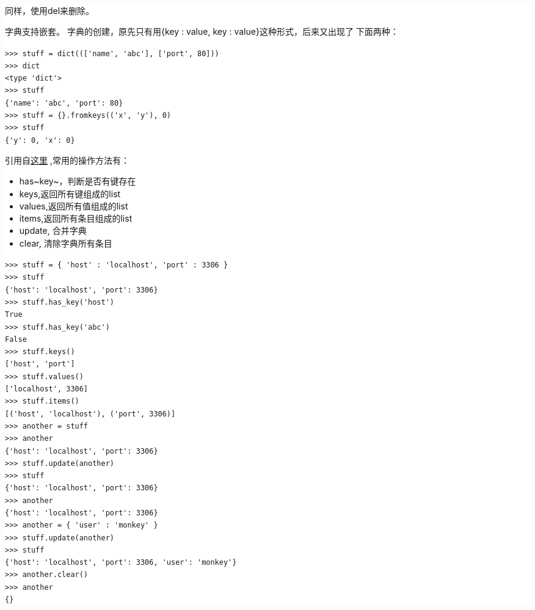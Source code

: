 同样，使用del来删除。

字典支持嵌套。 字典的创建，原先只有用{key : value, key :
value}这种形式，后来又出现了 下面两种：

``` {.python}
>>> stuff = dict((['name', 'abc'], ['port', 80]))
>>> dict
<type 'dict'>
>>> stuff
{'name': 'abc', 'port': 80}
>>> stuff = {}.fromkeys(('x', 'y'), 0)
>>> stuff
{'y': 0, 'x': 0}
```

引用自[这里](http://skyfen.iteye.com/blog/567571) ,常用的操作方法有：

-   has~key~，判断是否有键存在
-   keys,返回所有键组成的list
-   values,返回所有值组成的list
-   items,返回所有条目组成的list
-   update, 合并字典
-   clear, 清除字典所有条目

``` {.python}
>>> stuff = { 'host' : 'localhost', 'port' : 3306 }
>>> stuff
{'host': 'localhost', 'port': 3306}
>>> stuff.has_key('host')
True
>>> stuff.has_key('abc')
False
>>> stuff.keys()
['host', 'port']
>>> stuff.values()
['localhost', 3306]
>>> stuff.items()
[('host', 'localhost'), ('port', 3306)]
>>> another = stuff
>>> another
{'host': 'localhost', 'port': 3306}
>>> stuff.update(another)
>>> stuff
{'host': 'localhost', 'port': 3306}
>>> another
{'host': 'localhost', 'port': 3306}
>>> another = { 'user' : 'monkey' }
>>> stuff.update(another)
>>> stuff
{'host': 'localhost', 'port': 3306, 'user': 'monkey'}
>>> another.clear()
>>> another
{}
```
